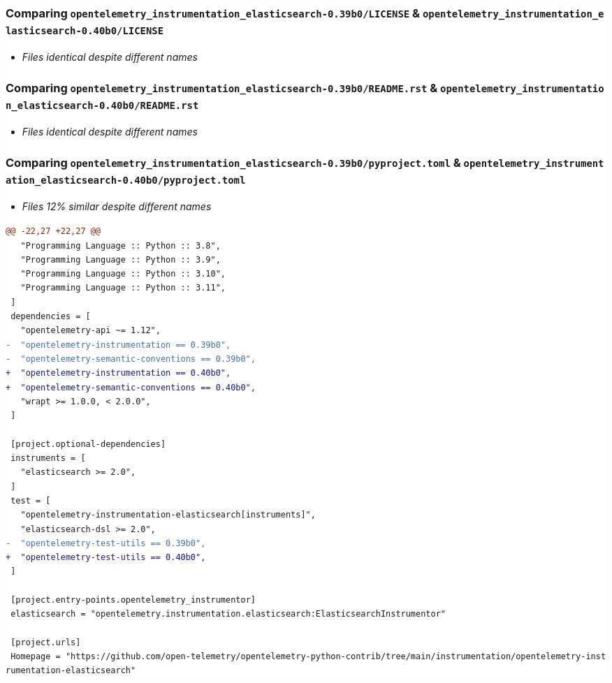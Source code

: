 ### Comparing `opentelemetry_instrumentation_elasticsearch-0.39b0/LICENSE` & `opentelemetry_instrumentation_elasticsearch-0.40b0/LICENSE`

 * *Files identical despite different names*

### Comparing `opentelemetry_instrumentation_elasticsearch-0.39b0/README.rst` & `opentelemetry_instrumentation_elasticsearch-0.40b0/README.rst`

 * *Files identical despite different names*

### Comparing `opentelemetry_instrumentation_elasticsearch-0.39b0/pyproject.toml` & `opentelemetry_instrumentation_elasticsearch-0.40b0/pyproject.toml`

 * *Files 12% similar despite different names*

```diff
@@ -22,27 +22,27 @@
   "Programming Language :: Python :: 3.8",
   "Programming Language :: Python :: 3.9",
   "Programming Language :: Python :: 3.10",
   "Programming Language :: Python :: 3.11",
 ]
 dependencies = [
   "opentelemetry-api ~= 1.12",
-  "opentelemetry-instrumentation == 0.39b0",
-  "opentelemetry-semantic-conventions == 0.39b0",
+  "opentelemetry-instrumentation == 0.40b0",
+  "opentelemetry-semantic-conventions == 0.40b0",
   "wrapt >= 1.0.0, < 2.0.0",
 ]
 
 [project.optional-dependencies]
 instruments = [
   "elasticsearch >= 2.0",
 ]
 test = [
   "opentelemetry-instrumentation-elasticsearch[instruments]",
   "elasticsearch-dsl >= 2.0",
-  "opentelemetry-test-utils == 0.39b0",
+  "opentelemetry-test-utils == 0.40b0",
 ]
 
 [project.entry-points.opentelemetry_instrumentor]
 elasticsearch = "opentelemetry.instrumentation.elasticsearch:ElasticsearchInstrumentor"
 
 [project.urls]
 Homepage = "https://github.com/open-telemetry/opentelemetry-python-contrib/tree/main/instrumentation/opentelemetry-instrumentation-elasticsearch"
```
